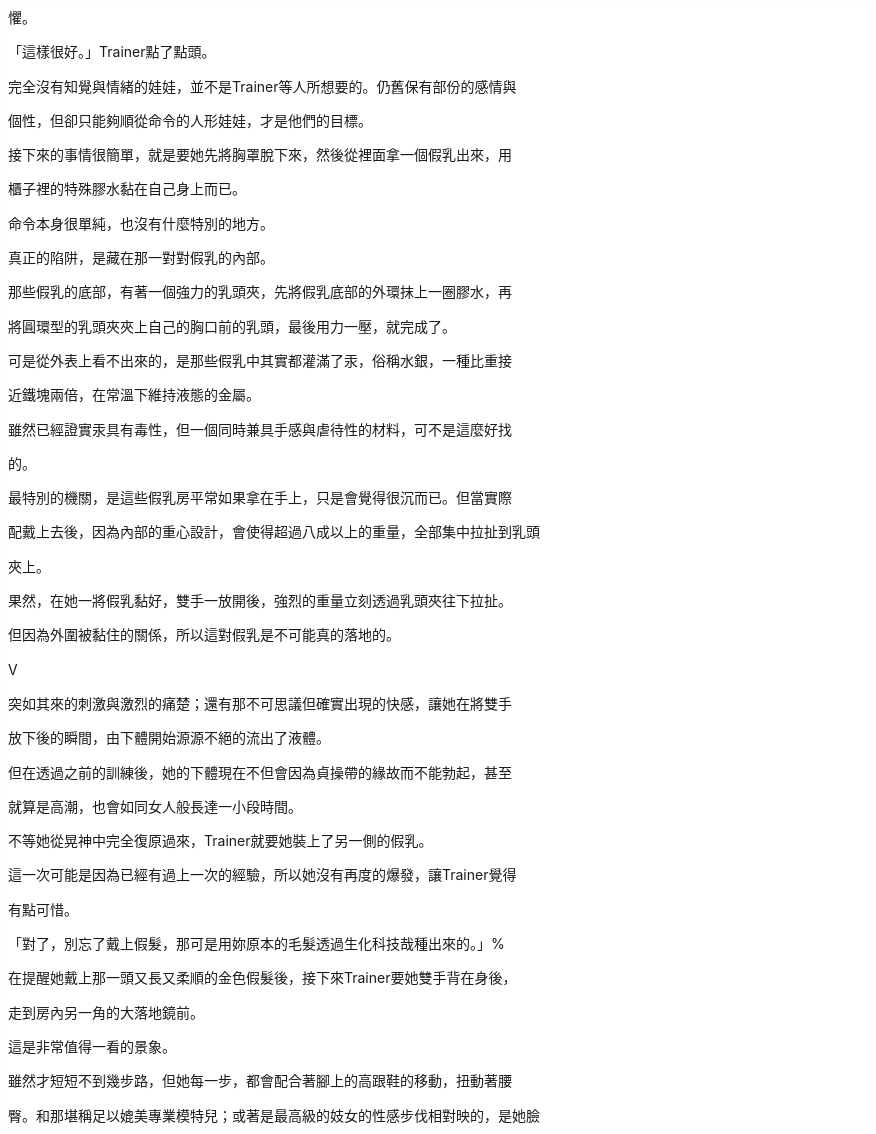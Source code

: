 懼。

「這樣很好。」Trainer點了點頭。

完全沒有知覺與情緒的娃娃，並不是Trainer等人所想要的。仍舊保有部份的感情與

個性，但卻只能夠順從命令的人形娃娃，才是他們的目標。

接下來的事情很簡單，就是要她先將胸罩脫下來，然後從裡面拿一個假乳出來，用

櫃子裡的特殊膠水黏在自己身上而已。

命令本身很單純，也沒有什麼特別的地方。

真正的陷阱，是藏在那一對對假乳的內部。

那些假乳的底部，有著一個強力的乳頭夾，先將假乳底部的外環抹上一圈膠水，再

將圓環型的乳頭夾夾上自己的胸口前的乳頭，最後用力一壓，就完成了。

可是從外表上看不出來的，是那些假乳中其實都灌滿了汞，俗稱水銀，一種比重接

近鐵塊兩倍，在常溫下維持液態的金屬。

雖然已經證實汞具有毒性，但一個同時兼具手感與虐待性的材料，可不是這麼好找

的。

最特別的機關，是這些假乳房平常如果拿在手上，只是會覺得很沉而已。但當實際

配戴上去後，因為內部的重心設計，會使得超過八成以上的重量，全部集中拉扯到乳頭

夾上。

果然，在她一將假乳黏好，雙手一放開後，強烈的重量立刻透過乳頭夾往下拉扯。

但因為外圍被黏住的關係，所以這對假乳是不可能真的落地的。

V

突如其來的刺激與激烈的痛楚；還有那不可思議但確實出現的快感，讓她在將雙手

放下後的瞬間，由下體開始源源不絕的流出了液體。

但在透過之前的訓練後，她的下體現在不但會因為貞操帶的緣故而不能勃起，甚至

就算是高潮，也會如同女人般長達一小段時間。

不等她從晃神中完全復原過來，Trainer就要她裝上了另一側的假乳。

這一次可能是因為已經有過上一次的經驗，所以她沒有再度的爆發，讓Trainer覺得

有點可惜。

「對了，別忘了戴上假髮，那可是用妳原本的毛髮透過生化科技哉種出來的。」%

在提醒她戴上那一頭又長又柔順的金色假髮後，接下來Trainer要她雙手背在身後，

走到房內另一角的大落地鏡前。

這是非常值得一看的景象。

雖然才短短不到幾步路，但她每一步，都會配合著腳上的高跟鞋的移動，扭動著腰

臀。和那堪稱足以媲美專業模特兒；或著是最高級的妓女的性感步伐相對映的，是她臉
